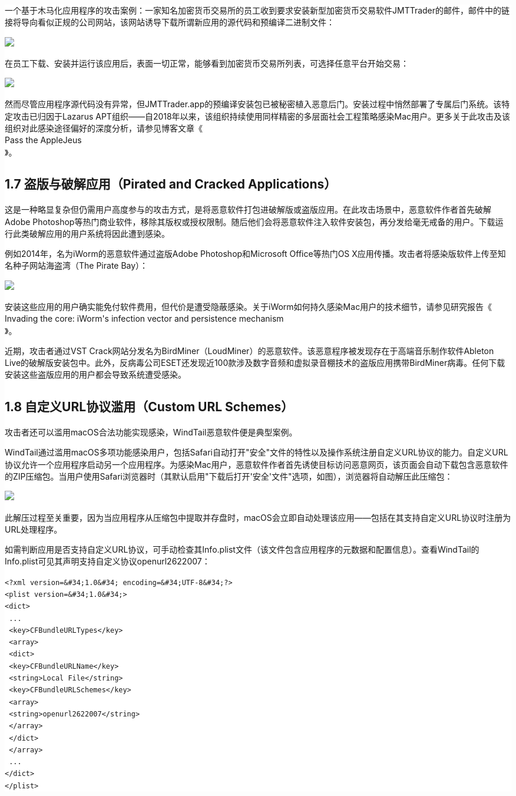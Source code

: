 一个基于木马化应用程序的攻击案例：一家知名加密货币交易所的员工收到要求安装新型加密货币交易软件JMTTrader的邮件，邮件中的链接将导向看似正规的公司网站，该网站诱导下载所谓新应用的源代码和预编译二进制文件：  
  
![](https://mmbiz.qpic.cn/sz_mmbiz_png/975QoDl7XibRDoZl5cpQsiaDjibhUAoq1NHCISWJBToB1cklmHIARHMiaGOWXpnstF3n3KQV9nGwH8zCp2c0FnqbcQ/640?wx_fmt=png&from=appmsg "")  
  
在员工下载、安装并运行该应用后，表面一切正常，能够看到加密货币交易所列表，可选择任意平台开始交易：  
  
![](https://mmbiz.qpic.cn/sz_mmbiz_png/975QoDl7XibRDoZl5cpQsiaDjibhUAoq1NH9XFAbGBPcUqdLz6YAeeIibnZrSLoPOIjRvs1wI5Q2EOWBWyuGc6FZ5A/640?wx_fmt=png&from=appmsg "")  
  
然而尽管应用程序源代码没有异常，但JMTTrader.app的预编译安装包已被秘密植入恶意后门。安装过程中悄然部署了专属后门系统。该特定攻击已归因于Lazarus APT组织——自2018年以来，该组织持续使用同样精密的多层面社会工程策略感染Mac用户。更多关于此攻击及该组织对此感染途径偏好的深度分析，请参见博客文章《  
Pass the AppleJeus  
》。  
## 1.7 盗版与破解应用（Pirated and Cracked Applications）  
  
这是一种略显复杂但仍需用户高度参与的攻击方式，是将恶意软件打包进破解版或盗版应用。在此攻击场景中，恶意软件作者首先破解Adobe Photoshop等热门商业软件，移除其版权或授权限制。随后他们会将恶意软件注入软件安装包，再分发给毫无戒备的用户。下载运行此类破解应用的用户系统将因此遭到感染。  
  
例如2014年，名为iWorm的恶意软件通过盗版Adobe Photoshop和Microsoft Office等热门OS X应用传播。攻击者将感染版软件上传至知名种子网站海盗湾（The Pirate Bay）：  
  
![](https://mmbiz.qpic.cn/sz_mmbiz_png/975QoDl7XibRDoZl5cpQsiaDjibhUAoq1NHOfuLfIhUd16vibUgMTPDFywK7KiclliaytAxSRAicFeVGGo8U0ElE6kOSA/640?wx_fmt=png&from=appmsg "")  
  
安装这些应用的用户确实能免付软件费用，但代价是遭受隐蔽感染。关于iWorm如何持久感染Mac用户的技术细节，请参见研究报告《  
Invading the core: iWorm's infection vector and persistence mechanism  
》。  
  
近期，攻击者通过VST Crack网站分发名为BirdMiner（LoudMiner）的恶意软件。该恶意程序被发现存在于高端音乐制作软件Ableton Live的破解版安装包中。此外，反病毒公司ESET还发现近100款涉及数字音频和虚拟录音棚技术的盗版应用携带BirdMiner病毒。任何下载安装这些盗版应用的用户都会导致系统遭受感染。  
## 1.8 自定义URL协议滥用（Custom URL Schemes）  
  
攻击者还可以滥用macOS合法功能实现感染，WindTail恶意软件便是典型案例。  
  
WindTail通过滥用macOS多项功能感染用户，包括Safari自动打开"安全"文件的特性以及操作系统注册自定义URL协议的能力。自定义URL协议允许一个应用程序启动另一个应用程序。为感染Mac用户，恶意软件作者首先诱使目标访问恶意网页，该页面会自动下载包含恶意软件的ZIP压缩包。当用户使用Safari浏览器时（其默认启用"下载后打开'安全'文件"选项，如图），浏览器将自动解压此压缩包：  
  
![](https://mmbiz.qpic.cn/sz_mmbiz_png/975QoDl7XibRDoZl5cpQsiaDjibhUAoq1NHP5ciaBSxvlSLDEQtNeZ39OWWicBCvgr98vdwibJzR1Sx7ZDJoibezanmxA/640?wx_fmt=png&from=appmsg "")  
  
此解压过程至关重要，因为当应用程序从压缩包中提取并存盘时，macOS会立即自动处理该应用——包括在其支持自定义URL协议时注册为URL处理程序。  
  
如需判断应用是否支持自定义URL协议，可手动检查其Info.plist文件（该文件包含应用程序的元数据和配置信息）。查看WindTail的Info.plist可见其声明支持自定义协议openurl2622007：  

```
<?xml version=&#34;1.0&#34; encoding=&#34;UTF-8&#34;?>
<plist version=&#34;1.0&#34;>
<dict>
 ...
 <key>CFBundleURLTypes</key>
 <array>
 <dict>
 <key>CFBundleURLName</key>
 <string>Local File</string>
 <key>CFBundleURLSchemes</key>
 <array>
 <string>openurl2622007</string>
 </array>
 </dict>
 </array>
 ...
</dict>
</plist>
```
